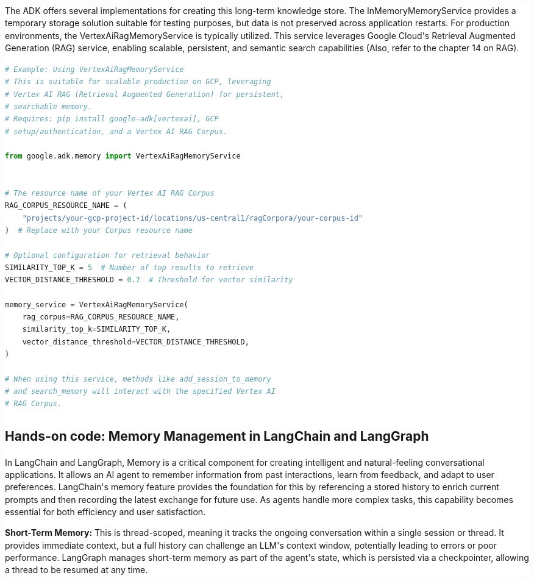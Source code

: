 The ADK offers several implementations for creating this long-term knowledge store. The InMemoryMemoryService provides a temporary storage solution suitable for testing purposes, but data is not preserved across application restarts. For production environments, the VertexAiRagMemoryService is typically utilized. This service leverages Google Cloud's Retrieval Augmented Generation (RAG) service, enabling scalable, persistent, and semantic search capabilities (Also, refer to the chapter 14 on RAG).

```python
# Example: Using VertexAiRagMemoryService
# This is suitable for scalable production on GCP, leveraging
# Vertex AI RAG (Retrieval Augmented Generation) for persistent,
# searchable memory.
# Requires: pip install google-adk[vertexai], GCP
# setup/authentication, and a Vertex AI RAG Corpus.

from google.adk.memory import VertexAiRagMemoryService


# The resource name of your Vertex AI RAG Corpus
RAG_CORPUS_RESOURCE_NAME = (
    "projects/your-gcp-project-id/locations/us-central1/ragCorpora/your-corpus-id"
)  # Replace with your Corpus resource name

# Optional configuration for retrieval behavior
SIMILARITY_TOP_K = 5  # Number of top results to retrieve
VECTOR_DISTANCE_THRESHOLD = 0.7  # Threshold for vector similarity

memory_service = VertexAiRagMemoryService(
    rag_corpus=RAG_CORPUS_RESOURCE_NAME,
    similarity_top_k=SIMILARITY_TOP_K,
    vector_distance_threshold=VECTOR_DISTANCE_THRESHOLD,
)

# When using this service, methods like add_session_to_memory
# and search_memory will interact with the specified Vertex AI
# RAG Corpus.
```

## Hands-on code: Memory Management in LangChain and LangGraph

In LangChain and LangGraph, Memory is a critical component for creating intelligent and natural-feeling conversational applications. It allows an AI agent to remember information from past interactions, learn from feedback, and adapt to user preferences. LangChain's memory feature provides the foundation for this by referencing a stored history to enrich current prompts and then recording the latest exchange for future use. As agents handle more complex tasks, this capability becomes essential for both efficiency and user satisfaction.

**Short-Term Memory:** This is thread-scoped, meaning it tracks the ongoing conversation within a single session or thread. It provides immediate context, but a full history can challenge an LLM's context window, potentially leading to errors or poor performance. LangGraph manages short-term memory as part of the agent's state, which is persisted via a checkpointer, allowing a thread to be resumed at any time.
